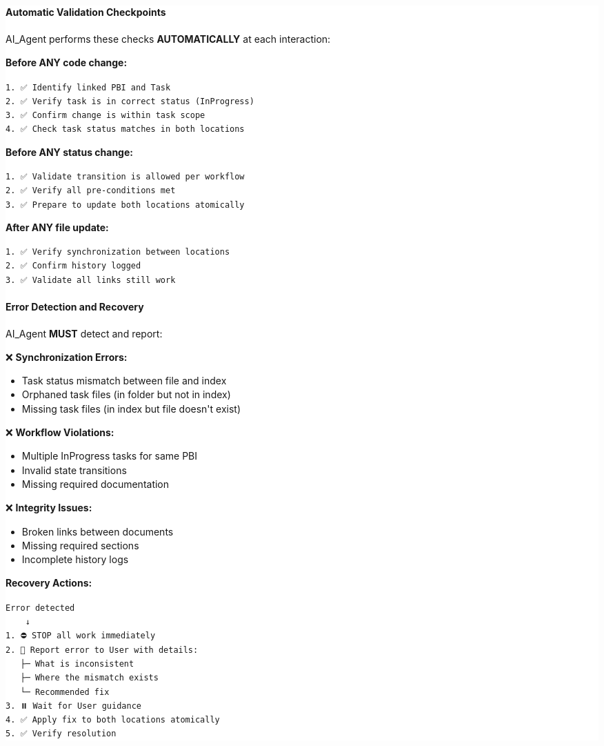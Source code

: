 #### Automatic Validation Checkpoints

AI_Agent performs these checks **AUTOMATICALLY** at each interaction:

**Before ANY code change:**
```
1. ✅ Identify linked PBI and Task
2. ✅ Verify task is in correct status (InProgress)
3. ✅ Confirm change is within task scope
4. ✅ Check task status matches in both locations
```

**Before ANY status change:**
```
1. ✅ Validate transition is allowed per workflow
2. ✅ Verify all pre-conditions met
3. ✅ Prepare to update both locations atomically
```

**After ANY file update:**
```
1. ✅ Verify synchronization between locations
2. ✅ Confirm history logged
3. ✅ Validate all links still work
```

#### Error Detection and Recovery

AI_Agent **MUST** detect and report:

❌ **Synchronization Errors:**
- Task status mismatch between file and index
- Orphaned task files (in folder but not in index)
- Missing task files (in index but file doesn't exist)

❌ **Workflow Violations:**
- Multiple InProgress tasks for same PBI
- Invalid state transitions
- Missing required documentation

❌ **Integrity Issues:**
- Broken links between documents
- Missing required sections
- Incomplete history logs

**Recovery Actions:**
```
Error detected
    ↓
1. ⛔ STOP all work immediately
2. 📢 Report error to User with details:
   ├─ What is inconsistent
   ├─ Where the mismatch exists
   └─ Recommended fix
3. ⏸️ Wait for User guidance
4. ✅ Apply fix to both locations atomically
5. ✅ Verify resolution
```
